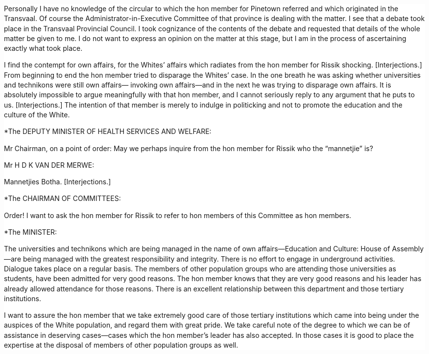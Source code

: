 <p>Personally I have no knowledge of the circular to which the hon member for Pinetown referred and which originated in the Transvaal. Of course the Administrator-in-Executive Committee of that province is dealing with the matter. I see that a debate took place in the Transvaal Provincial Council. I took cognizance of the contents of the debate and requested that details of the whole matter be given to me. I do not want to express an opinion on the matter at this stage, but I am in the process of ascertaining exactly what took place.</p>

<p>I find the contempt for own affairs, for the Whites&#x2019; affairs which radiates from the hon member for Rissik shocking. [Interjections.] From beginning to end the hon member tried to disparage the Whites&#x2019; case. In the one breath he was asking whether universities <span class="col_1663-1664" refersTo="page_0876"/>and technikons were still own affairs&#x2014; invoking own affairs&#x2014;and in the next he was trying to disparage own affairs. It is absolutely impossible to argue meaningfully with that hon member, and I cannot seriously reply to any argument that he puts to us. [Interjections.] The intention of that member is merely to indulge in politicking and not to promote the education and the culture of the White.</p>

</speech>

<speech by="#deputy_minister_of_health_services_and_welfare">

<from>*The <person refersTo="hansard_za">DEPUTY MINISTER OF HEALTH SERVICES AND WELFARE</person>:</from>

<p>Mr Chairman, on a point of order: May we perhaps inquire from the hon member for Rissik who the &#x201C;mannetjie&#x201D; is?</p>

</speech>

<speech by="#van_der_merwe">

<from>Mr <person refersTo="hansard_za">H D K VAN DER MERWE</person>:</from>

<p>Mannetjies Botha. [Interjections.]</p>

</speech>

<speech by="#chairman_of_committees">

<from>*The <person refersTo="hansard_za">CHAIRMAN OF COMMITTEES</person>:</from>

<p>Order! I want to ask the hon member for Rissik to refer to hon members of this Committee as hon members.</p>

</speech>

<speech by="#minister">

<from>*The <person refersTo="hansard_za">MINISTER</person>:</from>

<p>The universities and technikons which are being managed in the name of own affairs&#x2014;Education and Culture: House of Assembly&#x2014;are being managed with the greatest responsibility and integrity. There is no effort to engage in underground activities. Dialogue takes place on a regular basis. The members of other population groups who are attending those universities as students, have been admitted for very good reasons. The hon member knows that they are very good reasons and his leader has already allowed attendance for those reasons. There is an excellent relationship between this department and those tertiary institutions.</p>

<p>I want to assure the hon member that we take extremely good care of those tertiary institutions which came into being under the auspices of the White population, and regard them with great pride. We take careful note of the degree to which we can be of assistance in deserving cases&#x2014;cases which the hon member&#x2019;s leader has also accepted. In those cases it is good to place the expertise at the disposal of members of other population groups as well.</p>
